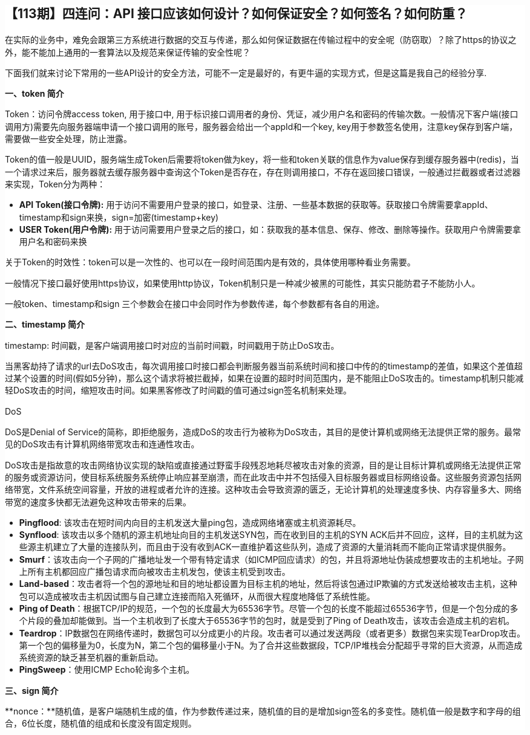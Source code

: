 ## 【113期】四连问：API 接口应该如何设计？如何保证安全？如何签名？如何防重？

在实际的业务中，难免会跟第三方系统进行数据的交互与传递，那么如何保证数据在传输过程中的安全呢（防窃取）？除了https的协议之外，能不能加上通用的一套算法以及规范来保证传输的安全性呢？

下面我们就来讨论下常用的一些API设计的安全方法，可能不一定是最好的，有更牛逼的实现方式，但是这篇是我自己的经验分享.

**一、token 简介**

Token：访问令牌access token, 用于接口中, 用于标识接口调用者的身份、凭证，减少用户名和密码的传输次数。一般情况下客户端(接口调用方)需要先向服务器端申请一个接口调用的账号，服务器会给出一个appId和一个key, key用于参数签名使用，注意key保存到客户端，需要做一些安全处理，防止泄露。

Token的值一般是UUID，服务端生成Token后需要将token做为key，将一些和token关联的信息作为value保存到缓存服务器中(redis)，当一个请求过来后，服务器就去缓存服务器中查询这个Token是否存在，存在则调用接口，不存在返回接口错误，一般通过拦截器或者过滤器来实现，Token分为两种：

- **API Token(接口令牌):** 用于访问不需要用户登录的接口，如登录、注册、一些基本数据的获取等。获取接口令牌需要拿appId、timestamp和sign来换，sign=加密(timestamp+key)
- **USER Token(用户令牌):** 用于访问需要用户登录之后的接口，如：获取我的基本信息、保存、修改、删除等操作。获取用户令牌需要拿用户名和密码来换

关于Token的时效性：token可以是一次性的、也可以在一段时间范围内是有效的，具体使用哪种看业务需要。

一般情况下接口最好使用https协议，如果使用http协议，Token机制只是一种减少被黑的可能性，其实只能防君子不能防小人。

一般token、timestamp和sign 三个参数会在接口中会同时作为参数传递，每个参数都有各自的用途。

 

**二、timestamp 简介**

timestamp: 时间戳，是客户端调用接口时对应的当前时间戳，时间戳用于防止DoS攻击。

当黑客劫持了请求的url去DoS攻击，每次调用接口时接口都会判断服务器当前系统时间和接口中传的的timestamp的差值，如果这个差值超过某个设置的时间(假如5分钟)，那么这个请求将被拦截掉，如果在设置的超时时间范围内，是不能阻止DoS攻击的。timestamp机制只能减轻DoS攻击的时间，缩短攻击时间。如果黑客修改了时间戳的值可通过sign签名机制来处理。

DoS

DoS是Denial of Service的简称，即拒绝服务，造成DoS的攻击行为被称为DoS攻击，其目的是使计算机或网络无法提供正常的服务。最常见的DoS攻击有计算机网络带宽攻击和连通性攻击。

DoS攻击是指故意的攻击网络协议实现的缺陷或直接通过野蛮手段残忍地耗尽被攻击对象的资源，目的是让目标计算机或网络无法提供正常的服务或资源访问，使目标系统服务系统停止响应甚至崩溃，而在此攻击中并不包括侵入目标服务器或目标网络设备。这些服务资源包括网络带宽，文件系统空间容量，开放的进程或者允许的连接。这种攻击会导致资源的匮乏，无论计算机的处理速度多快、内存容量多大、网络带宽的速度多快都无法避免这种攻击带来的后果。

- **Pingflood**: 该攻击在短时间内向目的主机发送大量ping包，造成网络堵塞或主机资源耗尽。
- **Synflood**: 该攻击以多个随机的源主机地址向目的主机发送SYN包，而在收到目的主机的SYN ACK后并不回应，这样，目的主机就为这些源主机建立了大量的连接队列，而且由于没有收到ACK一直维护着这些队列，造成了资源的大量消耗而不能向正常请求提供服务。
- **Smurf**：该攻击向一个子网的广播地址发一个带有特定请求（如ICMP回应请求）的包，并且将源地址伪装成想要攻击的主机地址。子网上所有主机都回应广播包请求而向被攻击主机发包，使该主机受到攻击。
- **Land-based**：攻击者将一个包的源地址和目的地址都设置为目标主机的地址，然后将该包通过IP欺骗的方式发送给被攻击主机，这种包可以造成被攻击主机因试图与自己建立连接而陷入死循环，从而很大程度地降低了系统性能。
- **Ping of Death**：根据TCP/IP的规范，一个包的长度最大为65536字节。尽管一个包的长度不能超过65536字节，但是一个包分成的多个片段的叠加却能做到。当一个主机收到了长度大于65536字节的包时，就是受到了Ping of Death攻击，该攻击会造成主机的宕机。
- **Teardrop**：IP数据包在网络传递时，数据包可以分成更小的片段。攻击者可以通过发送两段（或者更多）数据包来实现TearDrop攻击。第一个包的偏移量为0，长度为N，第二个包的偏移量小于N。为了合并这些数据段，TCP/IP堆栈会分配超乎寻常的巨大资源，从而造成系统资源的缺乏甚至机器的重新启动。
- **PingSweep**：使用ICMP Echo轮询多个主机。



**三、sign 简介**

**nonce：**随机值，是客户端随机生成的值，作为参数传递过来，随机值的目的是增加sign签名的多变性。随机值一般是数字和字母的组合，6位长度，随机值的组成和长度没有固定规则。
